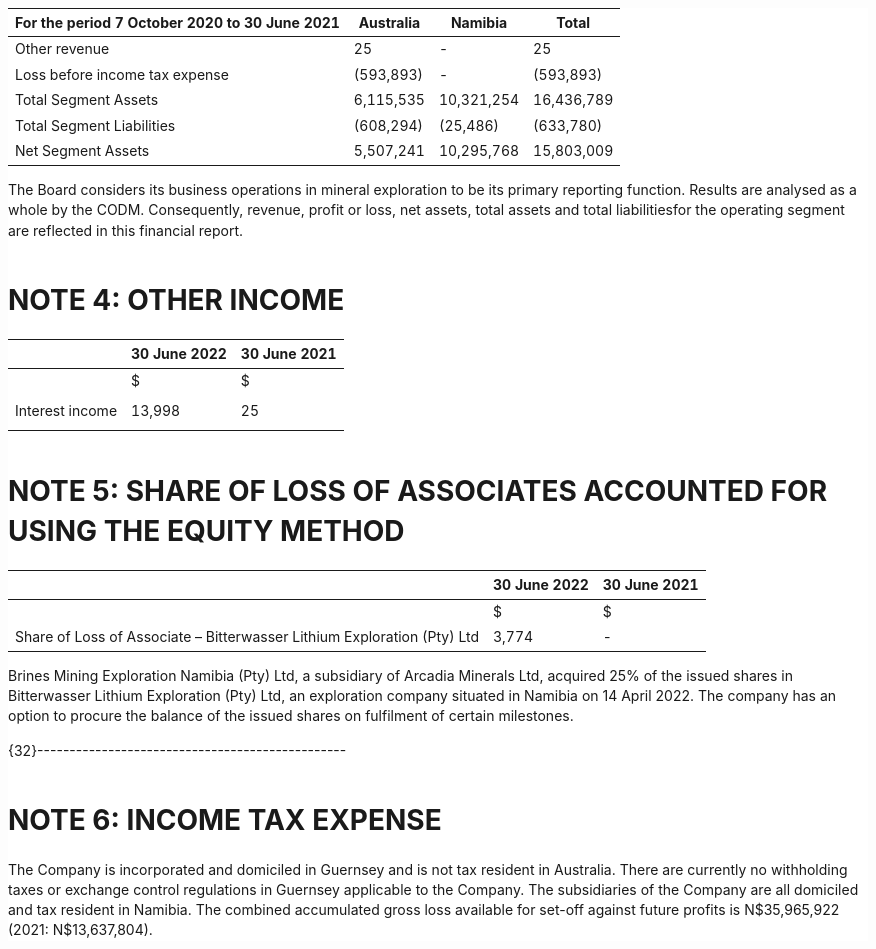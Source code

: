 | For the period 7 October 2020 to 30 June 2021 | Australia | Namibia    | Total      |
|-----------------------------------------------|-----------|------------|------------|
| Other revenue                                 | 25        | -          | 25         |
| Loss before income tax expense                | (593,893) | -          | (593,893)  |
| Total Segment Assets                          | 6,115,535 | 10,321,254 | 16,436,789 |
| Total Segment Liabilities                     | (608,294) | (25,486)   | (633,780)  |
| Net Segment Assets                            | 5,507,241 | 10,295,768 | 15,803,009 |

The Board considers its business operations in mineral exploration to be its primary reporting function. Results are analysed as a whole by the CODM. Consequently, revenue, profit or loss, net assets, total assets and total liabilitiesfor the operating segment are reflected in this financial report.

# **NOTE 4: OTHER INCOME**

|                 | 30 June 2022 | 30 June 2021 |
|-----------------|--------------|--------------|
|                 | \$           | \$           |
|                 |              |              |
| Interest income | 13,998       | 25           |
|                 |              |              |

# **NOTE 5: SHARE OF LOSS OF ASSOCIATES ACCOUNTED FOR USING THE EQUITY METHOD**

|                                                                         | 30 June 2022 | 30 June 2021 |
|-------------------------------------------------------------------------|--------------|--------------|
|                                                                         | \$           | \$           |
| Share of Loss of Associate – Bitterwasser Lithium Exploration (Pty) Ltd | 3,774        | -            |

Brines Mining Exploration Namibia (Pty) Ltd, a subsidiary of Arcadia Minerals Ltd, acquired 25% of the issued shares in Bitterwasser Lithium Exploration (Pty) Ltd, an exploration company situated in Namibia on 14 April 2022. The company has an option to procure the balance of the issued shares on fulfilment of certain milestones.

{32}------------------------------------------------

# **NOTE 6: INCOME TAX EXPENSE**

The Company is incorporated and domiciled in Guernsey and is not tax resident in Australia. There are currently no withholding taxes or exchange control regulations in Guernsey applicable to the Company. The subsidiaries of the Company are all domiciled and tax resident in Namibia. The combined accumulated gross loss available for set-off against future profits is N\$35,965,922 (2021: N\$13,637,804).
